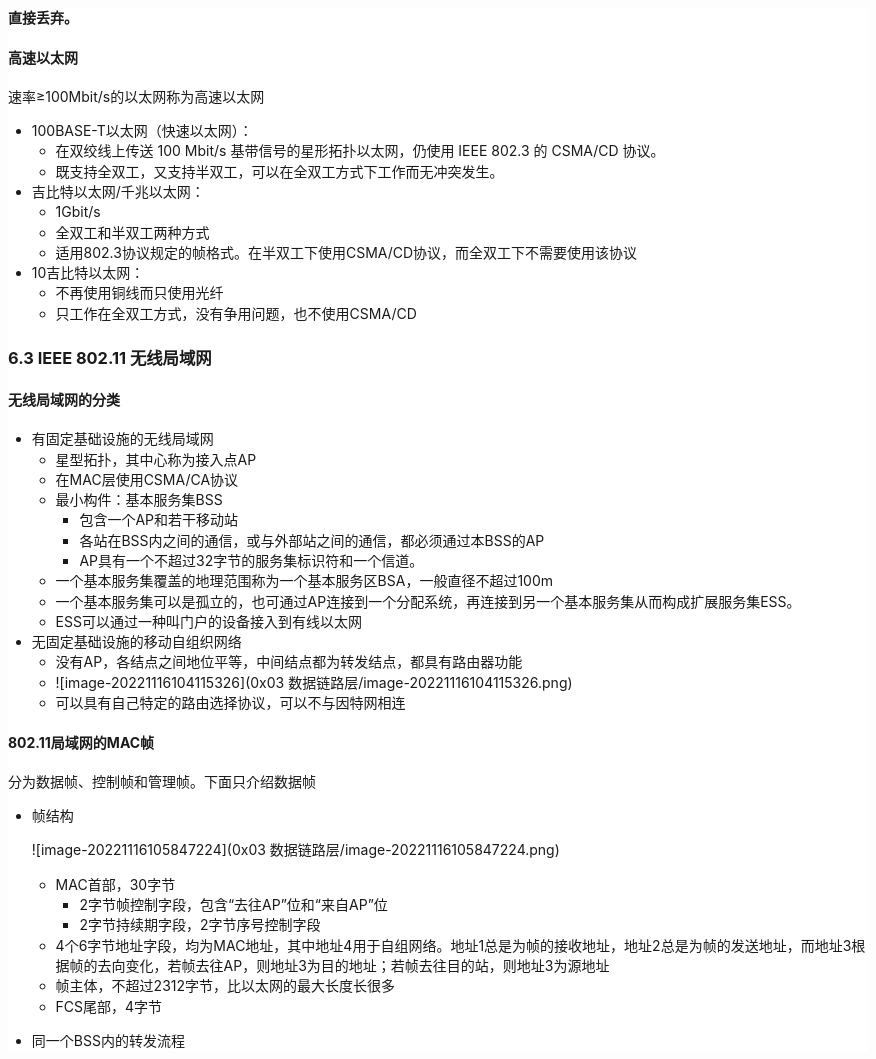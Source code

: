 **直接丢弃。**

#### 高速以太网

速率≥100Mbit/s的以太网称为高速以太网

- 100BASE-T以太网（快速以太网）：
  - 在双绞线上传送 100 Mbit/s 基带信号的星形拓扑以太网，仍使用 IEEE 802.3 的 CSMA/CD 协议。
  - 既支持全双工，又支持半双工，可以在全双工方式下工作而无冲突发生。
- 吉比特以太网/千兆以太网： 
  - 1Gbit/s 
  - 全双工和半双工两种方式
  - 适用802.3协议规定的帧格式。在半双工下使用CSMA/CD协议，而全双工下不需要使用该协议
- 10吉比特以太网：
  - 不再使用铜线而只使用光纤
  - 只工作在全双工方式，没有争用问题，也不使用CSMA/CD

### 6.3 IEEE 802.11 无线局域网

#### 无线局域网的分类

- 有固定基础设施的无线局域网
  - 星型拓扑，其中心称为接入点AP
  - 在MAC层使用CSMA/CA协议
  - 最小构件：基本服务集BSS
    - 包含一个AP和若干移动站
    - 各站在BSS内之间的通信，或与外部站之间的通信，都必须通过本BSS的AP
    - AP具有一个不超过32字节的服务集标识符和一个信道。
  - 一个基本服务集覆盖的地理范围称为一个基本服务区BSA，一般直径不超过100m
  - 一个基本服务集可以是孤立的，也可通过AP连接到一个分配系统，再连接到另一个基本服务集从而构成扩展服务集ESS。
  - ESS可以通过一种叫门户的设备接入到有线以太网
- 无固定基础设施的移动自组织网络
  - 没有AP，各结点之间地位平等，中间结点都为转发结点，都具有路由器功能
  - ![image-20221116104115326](0x03 数据链路层/image-20221116104115326.png)
  - 可以具有自己特定的路由选择协议，可以不与因特网相连

#### 802.11局域网的MAC帧

分为数据帧、控制帧和管理帧。下面只介绍数据帧

- 帧结构
  
  ![image-20221116105847224](0x03 数据链路层/image-20221116105847224.png)
  
  - MAC首部，30字节
    - 2字节帧控制字段，包含“去往AP”位和“来自AP”位
    - 2字节持续期字段，2字节序号控制字段
  - 4个6字节地址字段，均为MAC地址，其中地址4用于自组网络。地址1总是为帧的接收地址，地址2总是为帧的发送地址，而地址3根据帧的去向变化，若帧去往AP，则地址3为目的地址；若帧去往目的站，则地址3为源地址
  - 帧主体，不超过2312字节，比以太网的最大长度长很多
  - FCS尾部，4字节
  
- 同一个BSS内的转发流程
